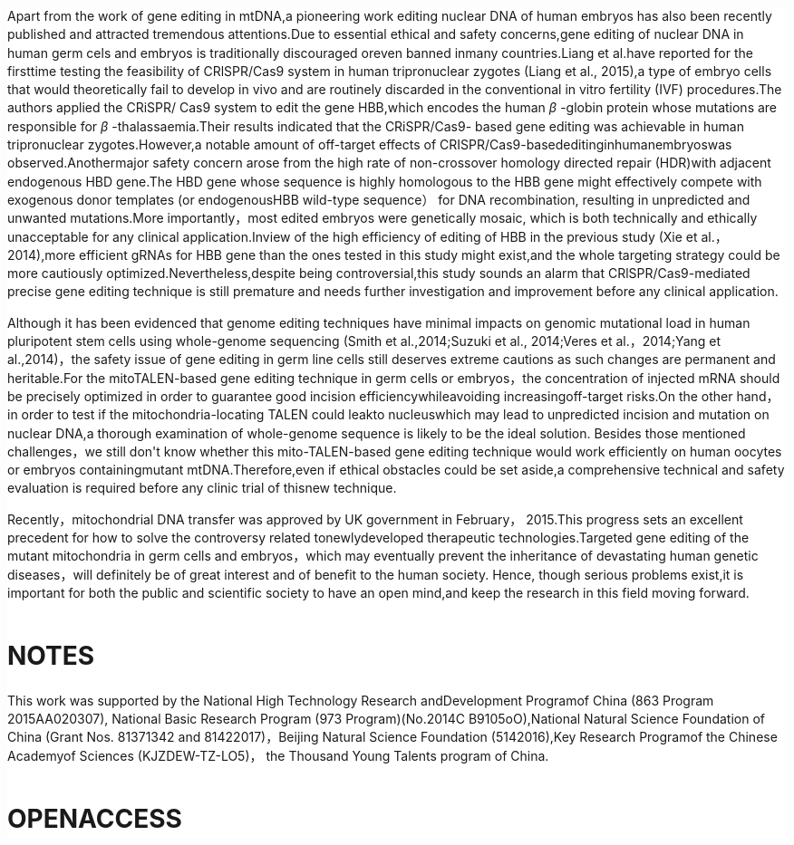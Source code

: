 Apart from the work of gene editing in mtDNA,a pioneering work editing nuclear DNA of human embryos has also been recently published and attracted tremendous attentions.Due to essential ethical and safety concerns,gene editing of nuclear DNA in human germ cels and embryos is traditionally discouraged oreven banned inmany countries.Liang et al.have reported for the firsttime testing the feasibility of CRlSPR/Cas9 system in human tripronuclear zygotes (Liang et al., 2015),a type of embryo cells that would theoretically fail to develop in vivo and are routinely discarded in the conventional in vitro fertility (IVF) procedures.The authors applied the CRiSPR/ Cas9 system to edit the gene HBB,which encodes the human $\beta$ -globin protein whose mutations are responsible for $\beta$ -thalassaemia.Their results indicated that the CRiSPR/Cas9- based gene editing was achievable in human tripronuclear zygotes.However,a notable amount of off-target effects of CRISPR/Cas9-basededitinginhumanembryoswas observed.Anothermajor safety concern arose from the high rate of non-crossover homology directed repair (HDR)with adjacent endogenous HBD gene.The HBD gene whose sequence is highly homologous to the HBB gene might effectively compete with exogenous donor templates (or endogenousHBB wild-type sequence） for DNA recombination, resulting in unpredicted and unwanted mutations.More importantly，most edited embryos were genetically mosaic, which is both technically and ethically unacceptable for any clinical application.Inview of the high efficiency of editing of HBB in the previous study (Xie et al.， 2014),more efficient gRNAs for HBB gene than the ones tested in this study might exist,and the whole targeting strategy could be more cautiously optimized.Nevertheless,despite being controversial,this study sounds an alarm that CRlSPR/Cas9-mediated precise gene editing technique is still premature and needs further investigation and improvement before any clinical application.

Although it has been evidenced that genome editing techniques have minimal impacts on genomic mutational load in human pluripotent stem cells using whole-genome sequencing (Smith et al.,2014;Suzuki et al., 2014;Veres et al.，2014;Yang et al.,2014)，the safety issue of gene editing in germ line cells still deserves extreme cautions as such changes are permanent and heritable.For the mitoTALEN-based gene editing technique in germ cells or embryos，the concentration of injected mRNA should be precisely optimized in order to guarantee good incision efficiencywhileavoiding increasingoff-target risks.On the other hand，in order to test if the mitochondria-locating TALEN could leakto nucleuswhich may lead to unpredicted incision and mutation on nuclear DNA,a thorough examination of whole-genome sequence is likely to be the ideal solution. Besides those mentioned challenges，we still don't know whether this mito-TALEN-based gene editing technique would work efficiently on human oocytes or embryos containingmutant mtDNA.Therefore,even if ethical obstacles could be set aside,a comprehensive technical and safety evaluation is required before any clinic trial of thisnew technique.

Recently，mitochondrial DNA transfer was approved by UK government in February， 2015.This progress sets an excellent precedent for how to solve the controversy related tonewlydeveloped therapeutic technologies.Targeted gene editing of the mutant mitochondria in germ cells and embryos，which may eventually prevent the inheritance of devastating human genetic diseases，will definitely be of great interest and of benefit to the human society. Hence, though serious problems exist,it is important for both the public and scientific society to have an open mind,and keep the research in this field moving forward.

# NOTES

This work was supported by the National High Technology Research andDevelopment Programof China (863 Program 2015AA020307), National Basic Research Program (973 Program)(No.2014C B9105oO),National Natural Science Foundation of China (Grant Nos. 81371342 and 81422017)，Beijing Natural Science Foundation (5142016),Key Research Programof the Chinese Academyof Sciences (KJZDEW-TZ-LO5)， the Thousand Young Talents program of China.

# OPENACCESS
